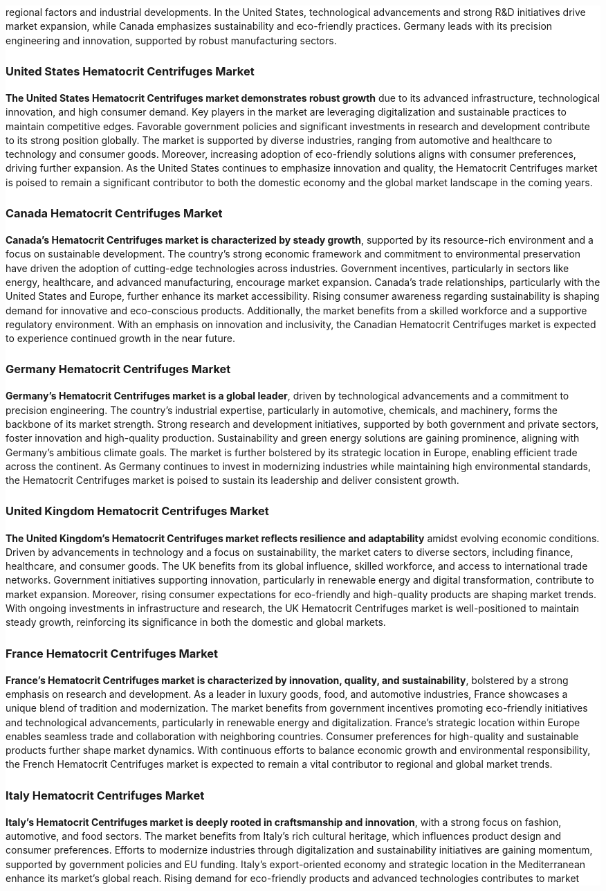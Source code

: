 regional factors and industrial developments. In the United States, technological advancements and strong R&amp;D initiatives drive market expansion, while Canada emphasizes sustainability and eco-friendly practices. Germany leads with its precision engineering and innovation, supported by robust manufacturing sectors.</span></em></p></blockquote><h3><strong>United States Hematocrit Centrifuges Market</strong></h3><p><strong>The United States Hematocrit Centrifuges market demonstrates robust growth</strong> due to its advanced infrastructure, technological innovation, and high consumer demand. Key players in the market are leveraging digitalization and sustainable practices to maintain competitive edges. Favorable government policies and significant investments in research and development contribute to its strong position globally. The market is supported by diverse industries, ranging from automotive and healthcare to technology and consumer goods. Moreover, increasing adoption of eco-friendly solutions aligns with consumer preferences, driving further expansion. As the United States continues to emphasize innovation and quality, the Hematocrit Centrifuges market is poised to remain a significant contributor to both the domestic economy and the global market landscape in the coming years.</p><h3><strong>Canada Hematocrit Centrifuges Market</strong></h3><p><strong>Canada&rsquo;s Hematocrit Centrifuges market is characterized by steady growth</strong>, supported by its resource-rich environment and a focus on sustainable development. The country&rsquo;s strong economic framework and commitment to environmental preservation have driven the adoption of cutting-edge technologies across industries. Government incentives, particularly in sectors like energy, healthcare, and advanced manufacturing, encourage market expansion. Canada&rsquo;s trade relationships, particularly with the United States and Europe, further enhance its market accessibility. Rising consumer awareness regarding sustainability is shaping demand for innovative and eco-conscious products. Additionally, the market benefits from a skilled workforce and a supportive regulatory environment. With an emphasis on innovation and inclusivity, the Canadian Hematocrit Centrifuges market is expected to experience continued growth in the near future.</p><h3><strong>Germany Hematocrit Centrifuges Market</strong></h3><p><strong>Germany&rsquo;s Hematocrit Centrifuges market is a global leader</strong>, driven by technological advancements and a commitment to precision engineering. The country&rsquo;s industrial expertise, particularly in automotive, chemicals, and machinery, forms the backbone of its market strength. Strong research and development initiatives, supported by both government and private sectors, foster innovation and high-quality production. Sustainability and green energy solutions are gaining prominence, aligning with Germany&rsquo;s ambitious climate goals. The market is further bolstered by its strategic location in Europe, enabling efficient trade across the continent. As Germany continues to invest in modernizing industries while maintaining high environmental standards, the Hematocrit Centrifuges market is poised to sustain its leadership and deliver consistent growth.</p><h3><strong>United Kingdom Hematocrit Centrifuges Market</strong></h3><p><strong>The United Kingdom&rsquo;s Hematocrit Centrifuges market reflects resilience and adaptability</strong> amidst evolving economic conditions. Driven by advancements in technology and a focus on sustainability, the market caters to diverse sectors, including finance, healthcare, and consumer goods. The UK benefits from its global influence, skilled workforce, and access to international trade networks. Government initiatives supporting innovation, particularly in renewable energy and digital transformation, contribute to market expansion. Moreover, rising consumer expectations for eco-friendly and high-quality products are shaping market trends. With ongoing investments in infrastructure and research, the UK Hematocrit Centrifuges market is well-positioned to maintain steady growth, reinforcing its significance in both the domestic and global markets.</p><h3><strong>France Hematocrit Centrifuges Market</strong></h3><p><strong>France&rsquo;s Hematocrit Centrifuges market is characterized by innovation, quality, and sustainability</strong>, bolstered by a strong emphasis on research and development. As a leader in luxury goods, food, and automotive industries, France showcases a unique blend of tradition and modernization. The market benefits from government incentives promoting eco-friendly initiatives and technological advancements, particularly in renewable energy and digitalization. France&rsquo;s strategic location within Europe enables seamless trade and collaboration with neighboring countries. Consumer preferences for high-quality and sustainable products further shape market dynamics. With continuous efforts to balance economic growth and environmental responsibility, the French Hematocrit Centrifuges market is expected to remain a vital contributor to regional and global market trends.</p><h3><strong>Italy Hematocrit Centrifuges Market</strong></h3><p><strong>Italy&rsquo;s Hematocrit Centrifuges market is deeply rooted in craftsmanship and innovation</strong>, with a strong focus on fashion, automotive, and food sectors. The market benefits from Italy&rsquo;s rich cultural heritage, which influences product design and consumer preferences. Efforts to modernize industries through digitalization and sustainability initiatives are gaining momentum, supported by government policies and EU funding. Italy&rsquo;s export-oriented economy and strategic location in the Mediterranean enhance its market&rsquo;s global reach. Rising demand for eco-friendly products and advanced technologies contributes to market